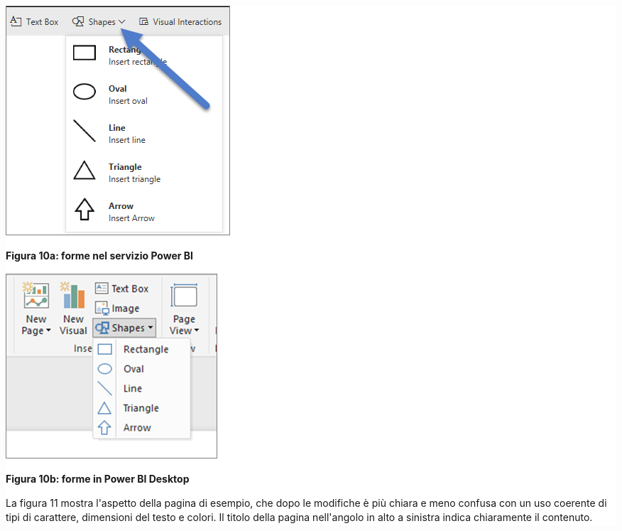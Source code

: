 ![](media/power-bi-visualization-best-practices/shapes.png)

**Figura 10a: forme nel servizio Power BI**

![](media/power-bi-visualization-best-practices/power-bi-desktop-shapes2new.png)

**Figura 10b: forme in Power BI Desktop**

La figura 11 mostra l'aspetto della pagina di esempio, che dopo le modifiche è più chiara  e meno confusa con un uso coerente di tipi di carattere, dimensioni del testo e colori.  Il titolo della pagina nell'angolo in alto a sinistra indica chiaramente il contenuto.
